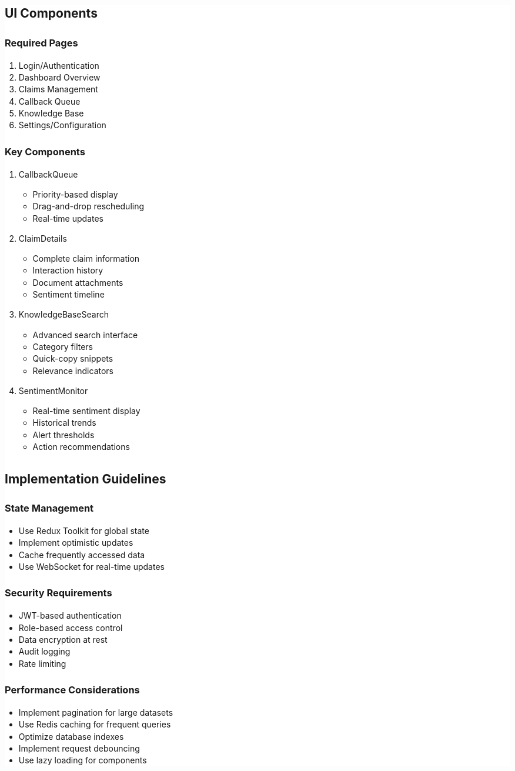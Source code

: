 ## UI Components

### Required Pages
1. Login/Authentication
2. Dashboard Overview
3. Claims Management
4. Callback Queue
5. Knowledge Base
6. Settings/Configuration

### Key Components
1. CallbackQueue
   - Priority-based display
   - Drag-and-drop rescheduling
   - Real-time updates

2. ClaimDetails
   - Complete claim information
   - Interaction history
   - Document attachments
   - Sentiment timeline

3. KnowledgeBaseSearch
   - Advanced search interface
   - Category filters
   - Quick-copy snippets
   - Relevance indicators

4. SentimentMonitor
   - Real-time sentiment display
   - Historical trends
   - Alert thresholds
   - Action recommendations

## Implementation Guidelines

### State Management
- Use Redux Toolkit for global state
- Implement optimistic updates
- Cache frequently accessed data
- Use WebSocket for real-time updates

### Security Requirements
- JWT-based authentication
- Role-based access control
- Data encryption at rest
- Audit logging
- Rate limiting

### Performance Considerations
- Implement pagination for large datasets
- Use Redis caching for frequent queries
- Optimize database indexes
- Implement request debouncing
- Use lazy loading for components
